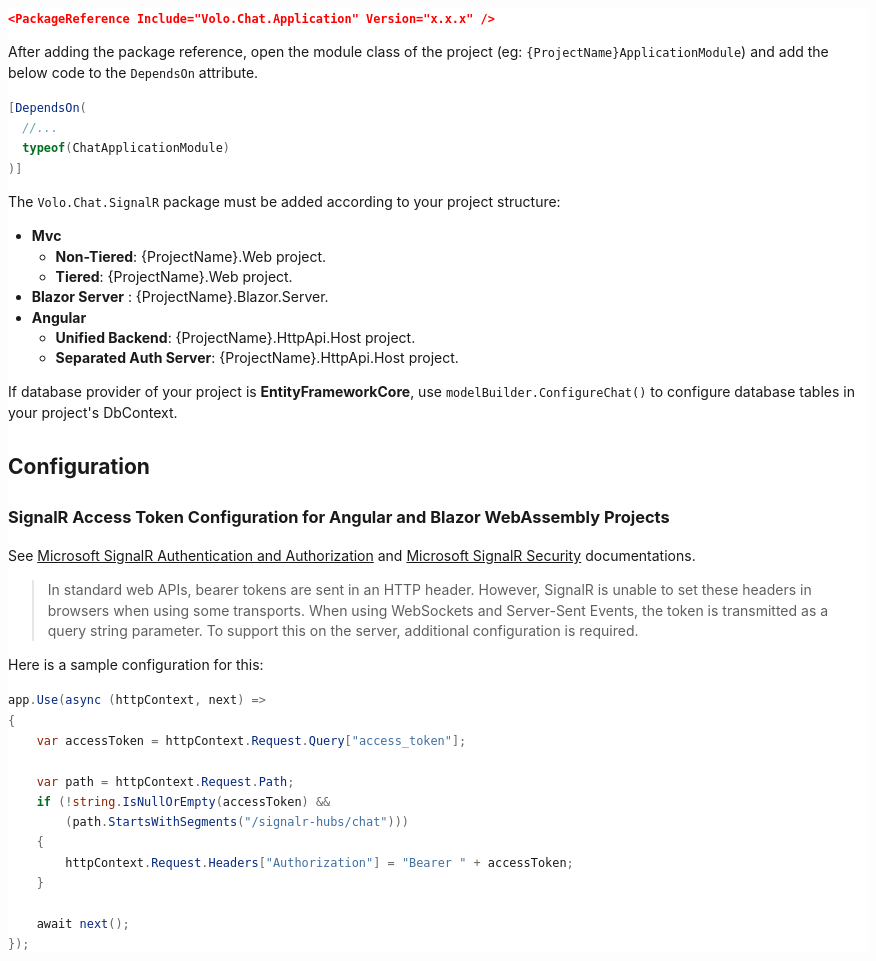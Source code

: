 ```json
<PackageReference Include="Volo.Chat.Application" Version="x.x.x" />
```

After adding the package reference, open the module class of the project (eg: `{ProjectName}ApplicationModule`) and add the below code to the `DependsOn` attribute.

```csharp
[DependsOn(
  //...
  typeof(ChatApplicationModule)
)]
```
The `Volo.Chat.SignalR` package must be added according to your project structure:

* **Mvc**
  * **Non-Tiered**: {ProjectName}.Web project.
  * **Tiered**: {ProjectName}.Web project.
* **Blazor Server** : {ProjectName}.Blazor.Server.
* **Angular**
  * **Unified Backend**: {ProjectName}.HttpApi.Host project.
  * **Separated Auth Server**:  {ProjectName}.HttpApi.Host project. 

If database provider of your project is **EntityFrameworkCore**, use `modelBuilder.ConfigureChat()` to configure database tables in your project's DbContext.

## Configuration

### SignalR Access Token Configuration for Angular and Blazor WebAssembly Projects

See [Microsoft SignalR Authentication and Authorization](https://docs.microsoft.com/en-us/aspnet/core/signalr/authn-and-authz) and [Microsoft SignalR Security](https://docs.microsoft.com/en-us/aspnet/core/signalr/security#access-token-logging) documentations.

> In standard web APIs, bearer tokens are sent in an HTTP header. However, SignalR is unable to set these headers in browsers when using some transports. When using WebSockets and Server-Sent Events, the token is transmitted as a query string parameter. To support this on the server, additional configuration is required.
>

Here is a sample configuration for this:

```csharp
app.Use(async (httpContext, next) =>
{
    var accessToken = httpContext.Request.Query["access_token"];

    var path = httpContext.Request.Path;
    if (!string.IsNullOrEmpty(accessToken) &&
        (path.StartsWithSegments("/signalr-hubs/chat")))
    {
        httpContext.Request.Headers["Authorization"] = "Bearer " + accessToken;
    }

    await next();
});
```
